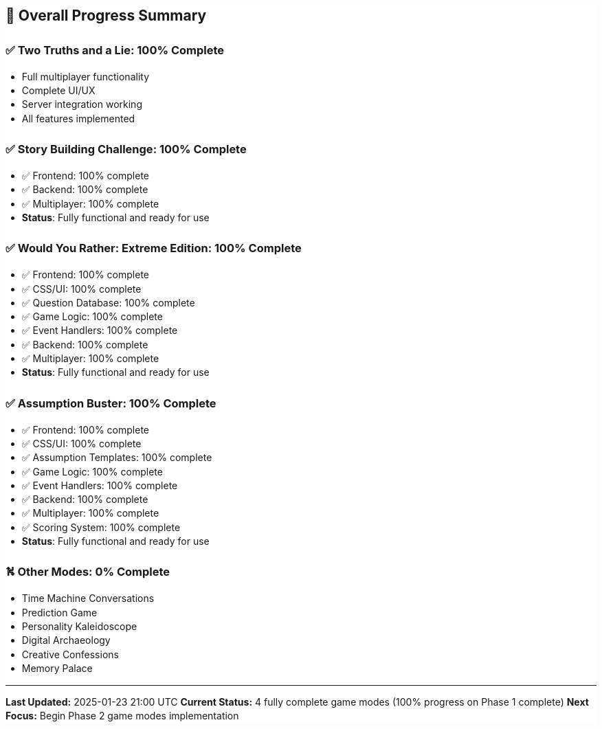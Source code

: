
## 📆 **Overall Progress Summary**

### ✅ **Two Truths and a Lie**: 100% Complete
- Full multiplayer functionality
- Complete UI/UX
- Server integration working
- All features implemented

### ✅ **Story Building Challenge**: 100% Complete
- ✅ Frontend: 100% complete
- ✅ Backend: 100% complete
- ✅ Multiplayer: 100% complete
- **Status**: Fully functional and ready for use

### ✅ **Would You Rather: Extreme Edition**: 100% Complete
- ✅ Frontend: 100% complete
- ✅ CSS/UI: 100% complete
- ✅ Question Database: 100% complete
- ✅ Game Logic: 100% complete
- ✅ Event Handlers: 100% complete
- ✅ Backend: 100% complete
- ✅ Multiplayer: 100% complete
- **Status**: Fully functional and ready for use

### ✅ **Assumption Buster**: 100% Complete
- ✅ Frontend: 100% complete
- ✅ CSS/UI: 100% complete
- ✅ Assumption Templates: 100% complete
- ✅ Game Logic: 100% complete
- ✅ Event Handlers: 100% complete
- ✅ Backend: 100% complete
- ✅ Multiplayer: 100% complete
- ✅ Scoring System: 100% complete
- **Status**: Fully functional and ready for use

### ⛕ **Other Modes**: 0% Complete
- Time Machine Conversations
- Prediction Game
- Personality Kaleidoscope
- Digital Archaeology
- Creative Confessions
- Memory Palace

---

**Last Updated:** 2025-01-23 21:00 UTC
**Current Status:** 4 fully complete game modes (100% progress on Phase 1 complete)
**Next Focus:** Begin Phase 2 game modes implementation
